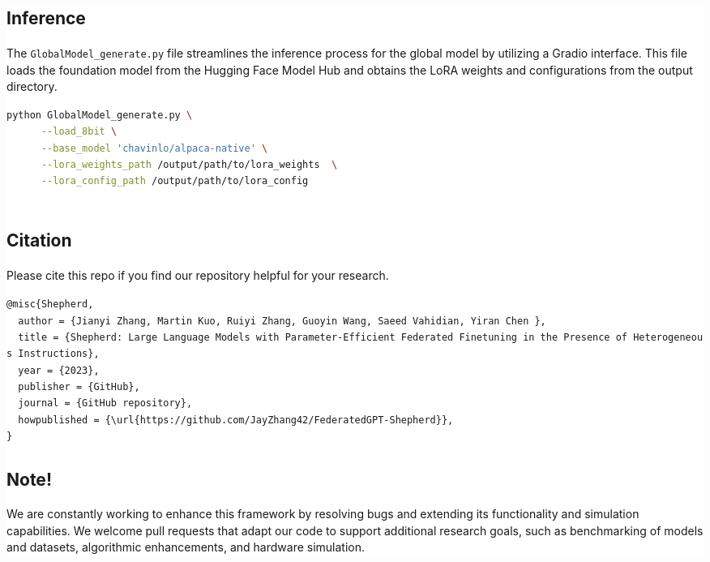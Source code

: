 
## Inference 

The `GlobalModel_generate.py` file streamlines the inference process for the global model by utilizing a Gradio interface. This file loads the foundation model from the Hugging Face Model Hub and obtains the LoRA weights and configurations from the output directory.

```bash
python GlobalModel_generate.py \
      --load_8bit \
      --base_model 'chavinlo/alpaca-native' \
      --lora_weights_path /output/path/to/lora_weights  \
      --lora_config_path /output/path/to/lora_config   
      
```


## Citation

Please cite this repo if you find our repository helpful for your research.
```
@misc{Shepherd,
  author = {Jianyi Zhang, Martin Kuo, Ruiyi Zhang, Guoyin Wang, Saeed Vahidian, Yiran Chen },
  title = {Shepherd: Large Language Models with Parameter-Efficient Federated Finetuning in the Presence of Heterogeneous Instructions},
  year = {2023},
  publisher = {GitHub},
  journal = {GitHub repository},
  howpublished = {\url{https://github.com/JayZhang42/FederatedGPT-Shepherd}},
}
```

## Note!

We are constantly working to enhance this framework by resolving bugs and extending its functionality and simulation capabilities. We welcome pull requests that adapt our code to support additional research goals, such as benchmarking of models and datasets, algorithmic enhancements, and hardware simulation.







